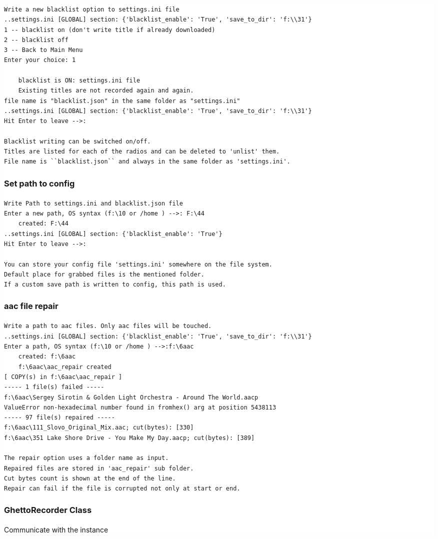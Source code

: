     Write a new blacklist option to settings.ini file
    ..settings.ini [GLOBAL] section: {'blacklist_enable': 'True', 'save_to_dir': 'f:\\31'}
    1 -- blacklist on (don't write title if already downloaded)
    2 -- blacklist off
    3 -- Back to Main Menu
    Enter your choice: 1

    	blacklist is ON: settings.ini file
    	Existing titles are not recorded again and again.
    file name is "blacklist.json" in the same folder as "settings.ini"
    ..settings.ini [GLOBAL] section: {'blacklist_enable': 'True', 'save_to_dir': 'f:\\31'}
    Hit Enter to leave -->:

    Blacklist writing can be switched on/off.
    Titles are listed for each of the radios and can be deleted to 'unlist' them.
    File name is ``blacklist.json`` and always in the same folder as 'settings.ini'.


### Set path to config

    Write Path to settings.ini and blacklist.json file
    Enter a new path, OS syntax (f:\10 or /home ) -->: F:\44
    	created: F:\44
    ..settings.ini [GLOBAL] section: {'blacklist_enable': 'True'}
    Hit Enter to leave -->:

    You can store your config file 'settings.ini' somewhere on the file system.
    Default place for grabbed files is the mentioned folder.
    If a custom save path is written to config, this path is used.


### aac file repair

    Write a path to aac files. Only aac files will be touched.
    ..settings.ini [GLOBAL] section: {'blacklist_enable': 'True', 'save_to_dir': 'f:\\31'}
    Enter a path, OS syntax (f:\10 or /home ) -->:f:\6aac
    	created: f:\6aac
    	f:\6aac\aac_repair created
    [ COPY(s) in f:\6aac\aac_repair ]
    ----- 1 file(s) failed -----
    f:\6aac\Sergey Sirotin & Golden Light Orchestra - Around The World.aacp
    ValueError non-hexadecimal number found in fromhex() arg at position 5438113
    ----- 97 file(s) repaired -----
    f:\6aac\111_Slovo_Original_Mix.aac; cut(bytes): [330]
    f:\6aac\351 Lake Shore Drive - You Make My Day.aacp; cut(bytes): [389]

    The repair option uses a folder name as input.
    Repaired files are stored in 'aac_repair' sub folder.
    Cut bytes count is shown at the end of the line.
    Repair can fail if the file is corrupted not only at start or end.

### GhettoRecorder Class

Communicate with the instance
